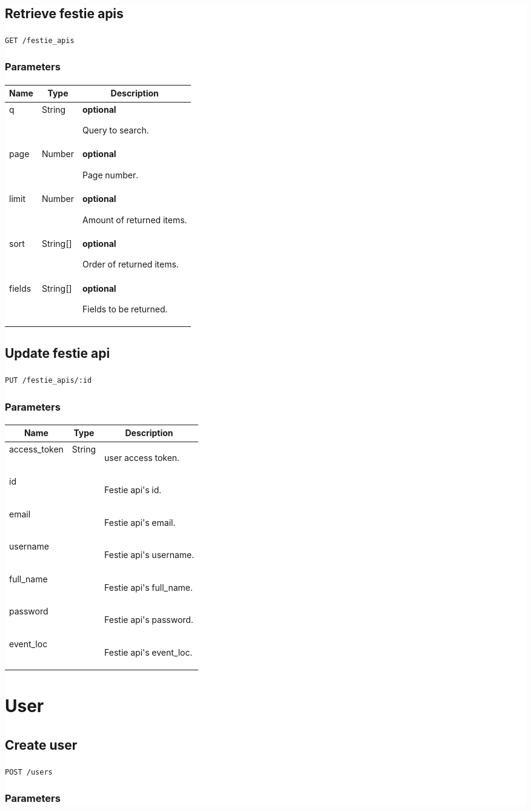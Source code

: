 ## Retrieve festie apis



	GET /festie_apis


### Parameters

| Name    | Type      | Description                          |
|---------|-----------|--------------------------------------|
| q			| String			| **optional** <p>Query to search.</p>							|
| page			| Number			| **optional** <p>Page number.</p>							|
| limit			| Number			| **optional** <p>Amount of returned items.</p>							|
| sort			| String[]			| **optional** <p>Order of returned items.</p>							|
| fields			| String[]			| **optional** <p>Fields to be returned.</p>							|

## Update festie api



	PUT /festie_apis/:id


### Parameters

| Name    | Type      | Description                          |
|---------|-----------|--------------------------------------|
| access_token			| String			|  <p>user access token.</p>							|
| id			| 			|  <p>Festie api's id.</p>							|
| email			| 			|  <p>Festie api's email.</p>							|
| username			| 			|  <p>Festie api's username.</p>							|
| full_name			| 			|  <p>Festie api's full_name.</p>							|
| password			| 			|  <p>Festie api's password.</p>							|
| event_loc			| 			|  <p>Festie api's event_loc.</p>							|

# User

## Create user



	POST /users


### Parameters
